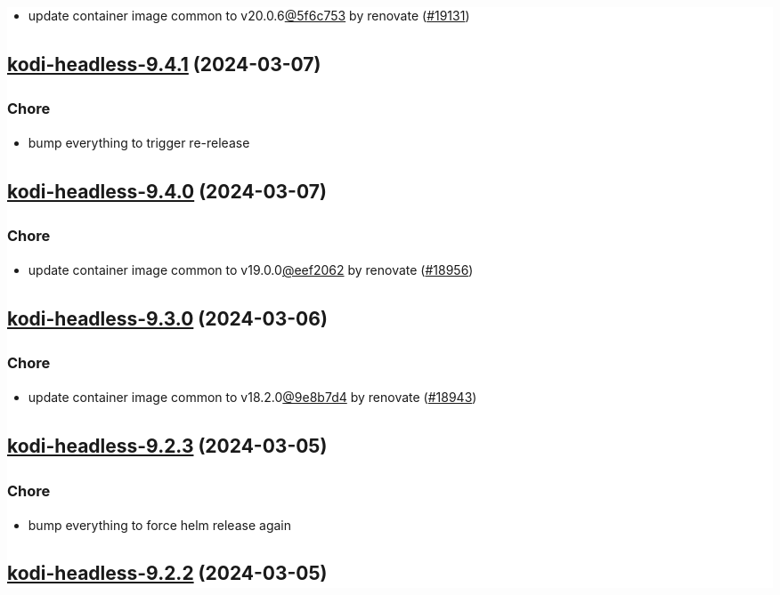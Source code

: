

- update container image common to v20.0.6[@5f6c753](https://github.com/5f6c753) by renovate ([#19131](https://github.com/truecharts/charts/issues/19131))


## [kodi-headless-9.4.1](https://github.com/truecharts/charts/compare/kodi-headless-9.4.0...kodi-headless-9.4.1) (2024-03-07)

### Chore



- bump everything to trigger re-release


## [kodi-headless-9.4.0](https://github.com/truecharts/charts/compare/kodi-headless-9.3.0...kodi-headless-9.4.0) (2024-03-07)

### Chore



- update container image common to v19.0.0[@eef2062](https://github.com/eef2062) by renovate ([#18956](https://github.com/truecharts/charts/issues/18956))


## [kodi-headless-9.3.0](https://github.com/truecharts/charts/compare/kodi-headless-9.2.3...kodi-headless-9.3.0) (2024-03-06)

### Chore



- update container image common to v18.2.0[@9e8b7d4](https://github.com/9e8b7d4) by renovate ([#18943](https://github.com/truecharts/charts/issues/18943))


## [kodi-headless-9.2.3](https://github.com/truecharts/charts/compare/kodi-headless-9.2.2...kodi-headless-9.2.3) (2024-03-05)

### Chore



- bump everything to force helm release again


## [kodi-headless-9.2.2](https://github.com/truecharts/charts/compare/kodi-headless-9.2.0...kodi-headless-9.2.2) (2024-03-05)
